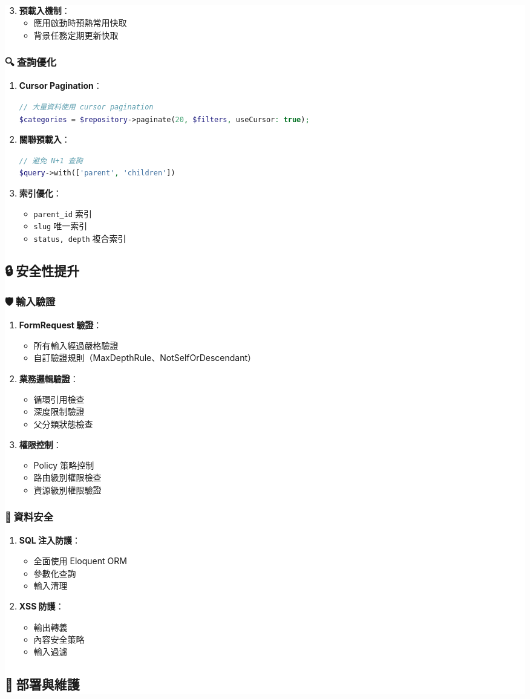 3. **預載入機制**：
   - 應用啟動時預熱常用快取
   - 背景任務定期更新快取

### 🔍 查詢優化

1. **Cursor Pagination**：
   ```php
   // 大量資料使用 cursor pagination
   $categories = $repository->paginate(20, $filters, useCursor: true);
   ```

2. **關聯預載入**：
   ```php
   // 避免 N+1 查詢
   $query->with(['parent', 'children'])
   ```

3. **索引優化**：
   - `parent_id` 索引
   - `slug` 唯一索引
   - `status, depth` 複合索引

## 🔒 安全性提升

### 🛡️ 輸入驗證

1. **FormRequest 驗證**：
   - 所有輸入經過嚴格驗證
   - 自訂驗證規則（MaxDepthRule、NotSelfOrDescendant）

2. **業務邏輯驗證**：
   - 循環引用檢查
   - 深度限制驗證
   - 父分類狀態檢查

3. **權限控制**：
   - Policy 策略控制
   - 路由級別權限檢查
   - 資源級別權限驗證

### 🔐 資料安全

1. **SQL 注入防護**：
   - 全面使用 Eloquent ORM
   - 參數化查詢
   - 輸入清理

2. **XSS 防護**：
   - 輸出轉義
   - 內容安全策略
   - 輸入過濾

## 🚀 部署與維護
